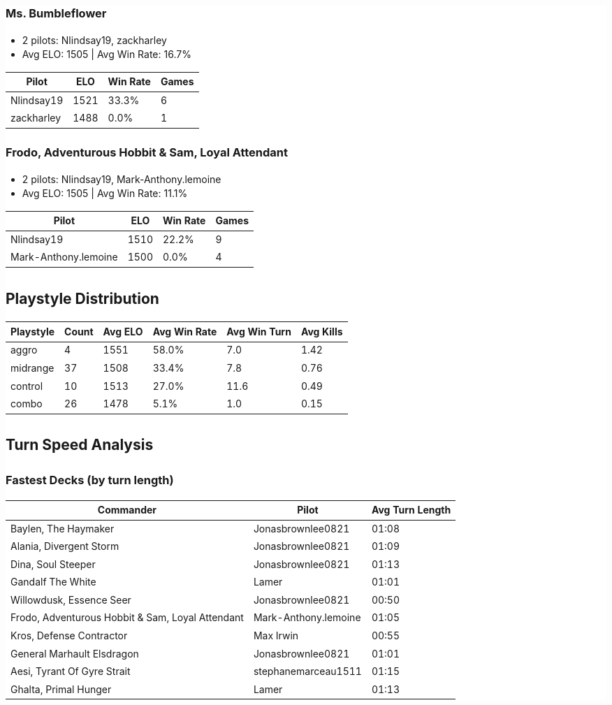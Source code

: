 ### Ms. Bumbleflower
- 2 pilots: Nlindsay19, zackharley
- Avg ELO: 1505 | Avg Win Rate: 16.7%

| Pilot | ELO | Win Rate | Games |
|-------|-----|----------|-------|
| Nlindsay19 | 1521 | 33.3% | 6 |
| zackharley | 1488 | 0.0% | 1 |

### Frodo, Adventurous Hobbit & Sam, Loyal Attendant
- 2 pilots: Nlindsay19, Mark-Anthony.lemoine
- Avg ELO: 1505 | Avg Win Rate: 11.1%

| Pilot | ELO | Win Rate | Games |
|-------|-----|----------|-------|
| Nlindsay19 | 1510 | 22.2% | 9 |
| Mark-Anthony.lemoine | 1500 | 0.0% | 4 |

## Playstyle Distribution

| Playstyle | Count | Avg ELO | Avg Win Rate | Avg Win Turn | Avg Kills |
|-----------|-------|---------|--------------|--------------|----------|
| aggro | 4 | 1551 | 58.0% | 7.0 | 1.42 |
| midrange | 37 | 1508 | 33.4% | 7.8 | 0.76 |
| control | 10 | 1513 | 27.0% | 11.6 | 0.49 |
| combo | 26 | 1478 | 5.1% | 1.0 | 0.15 |

## Turn Speed Analysis

### Fastest Decks (by turn length)

| Commander | Pilot | Avg Turn Length |
|-----------|-------|----------------|
| Baylen, The Haymaker | Jonasbrownlee0821 | 01:08 |
| Alania, Divergent Storm | Jonasbrownlee0821 | 01:09 |
| Dina, Soul Steeper | Jonasbrownlee0821 | 01:13 |
| Gandalf The White | Lamer | 01:01 |
| Willowdusk, Essence Seer | Jonasbrownlee0821 | 00:50 |
| Frodo, Adventurous Hobbit & Sam, Loyal Attendant | Mark-Anthony.lemoine | 01:05 |
| Kros, Defense Contractor | Max Irwin | 00:55 |
| General Marhault Elsdragon | Jonasbrownlee0821 | 01:01 |
| Aesi, Tyrant Of Gyre Strait | stephanemarceau1511 | 01:15 |
| Ghalta, Primal Hunger | Lamer | 01:13 |
